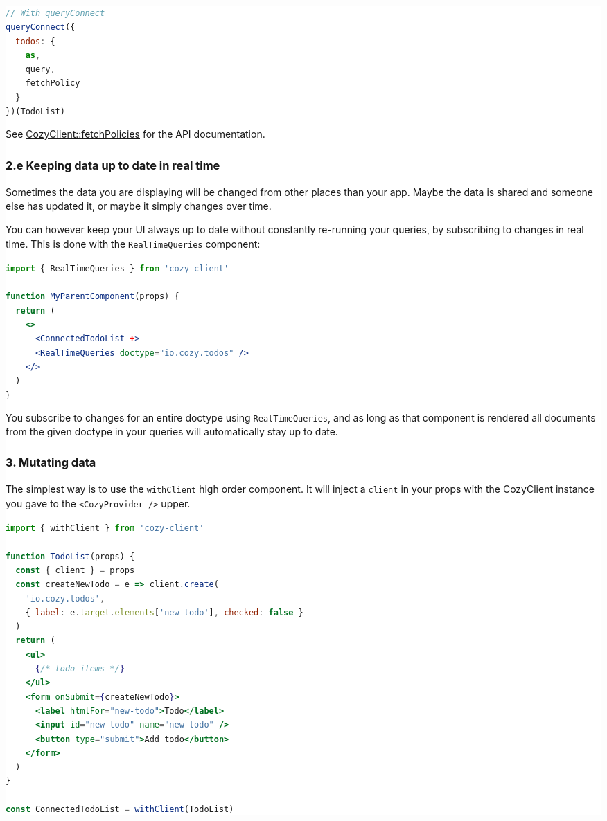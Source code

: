 ```jsx
// With queryConnect
queryConnect({
  todos: {
    as,
    query,
    fetchPolicy
  }
})(TodoList)
```

See [CozyClient::fetchPolicies](../api/cozy-client/#fetchpolicies)
for the API documentation.

### 2.e Keeping data up to date in real time

Sometimes the data you are displaying will be changed from other places than your app. Maybe the data is shared and someone else has updated it, or maybe it simply changes over time.

You can however keep your UI always up to date without constantly re-running your queries, by subscribing to changes in real time. This is done with the `RealTimeQueries` component:

```jsx
import { RealTimeQueries } from 'cozy-client'

function MyParentComponent(props) {
  return (
    <>
      <ConnectedTodoList +>
      <RealTimeQueries doctype="io.cozy.todos" />
    </>
  )
}
```

You subscribe to changes for an entire doctype using `RealTimeQueries`, and as long as that component is rendered all documents from the given doctype in your queries will automatically stay up to date.

### 3. Mutating data

The simplest way is to use the `withClient` high order component. It will inject a `client` in your props with the CozyClient instance you gave to the `<CozyProvider />` upper.

```jsx
import { withClient } from 'cozy-client'

function TodoList(props) {
  const { client } = props
  const createNewTodo = e => client.create(
    'io.cozy.todos', 
    { label: e.target.elements['new-todo'], checked: false }
  )
  return (
    <ul>
      {/* todo items */}
    </ul>
    <form onSubmit={createNewTodo}>
      <label htmlFor="new-todo">Todo</label>
      <input id="new-todo" name="new-todo" />
      <button type="submit">Add todo</button>
    </form>
  )
}

const ConnectedTodoList = withClient(TodoList)
```
